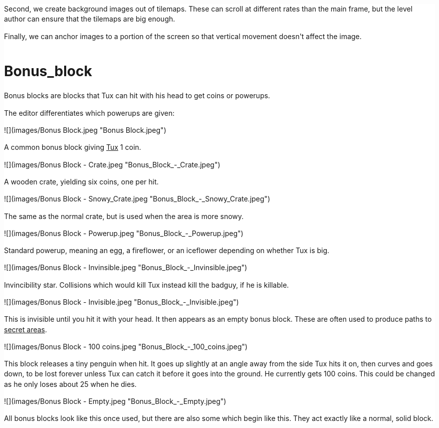 Second, we create background images out of tilemaps. These can scroll at
different rates than the main frame, but the level author can ensure
that the tilemaps are big enough.

Finally, we can anchor images to a portion of the screen so that
vertical movement doesn't affect the image.

Bonus_block
===========

Bonus blocks are blocks that Tux can hit with his head to get coins or
powerups.

The editor differentiates which powerups are given:

![](images/Bonus Block.jpeg "Bonus Block.jpeg")

A common bonus block giving [Tux](Tux "wikilink") 1 coin.

![](images/Bonus Block - Crate.jpeg "Bonus_Block_-_Crate.jpeg")

A wooden crate, yielding six coins, one per hit.

![](images/Bonus Block - Snowy_Crate.jpeg "Bonus_Block_-_Snowy_Crate.jpeg")

The same as the normal crate, but is used when the area is more snowy.

![](images/Bonus Block - Powerup.jpeg "Bonus_Block_-_Powerup.jpeg")

Standard powerup, meaning an egg, a fireflower, or an iceflower
depending on whether Tux is big.

![](images/Bonus Block - Invinsible.jpeg "Bonus_Block_-_Invinsible.jpeg")

Invincibility star. Collisions which would kill Tux instead kill the
badguy, if he is killable.

![](images/Bonus Block - Invisible.jpeg "Bonus_Block_-_Invisible.jpeg")

This is invisible until you hit it with your head. It then appears as an
empty bonus block. These are often used to produce paths to [secret
areas](Secret_Area "wikilink").

![](images/Bonus Block - 100 coins.jpeg "Bonus_Block_-_100_coins.jpeg")

This block releases a tiny penguin when hit. It goes up slightly at an
angle away from the side Tux hits it on, then curves and goes down, to
be lost forever unless Tux can catch it before it goes into the ground.
He currently gets 100 coins. This could be changed as he only loses
about 25 when he dies.

![](images/Bonus Block - Empty.jpeg "Bonus_Block_-_Empty.jpeg")

All bonus blocks look like this once used, but there are also some which
begin like this. They act exactly like a normal, solid block.

